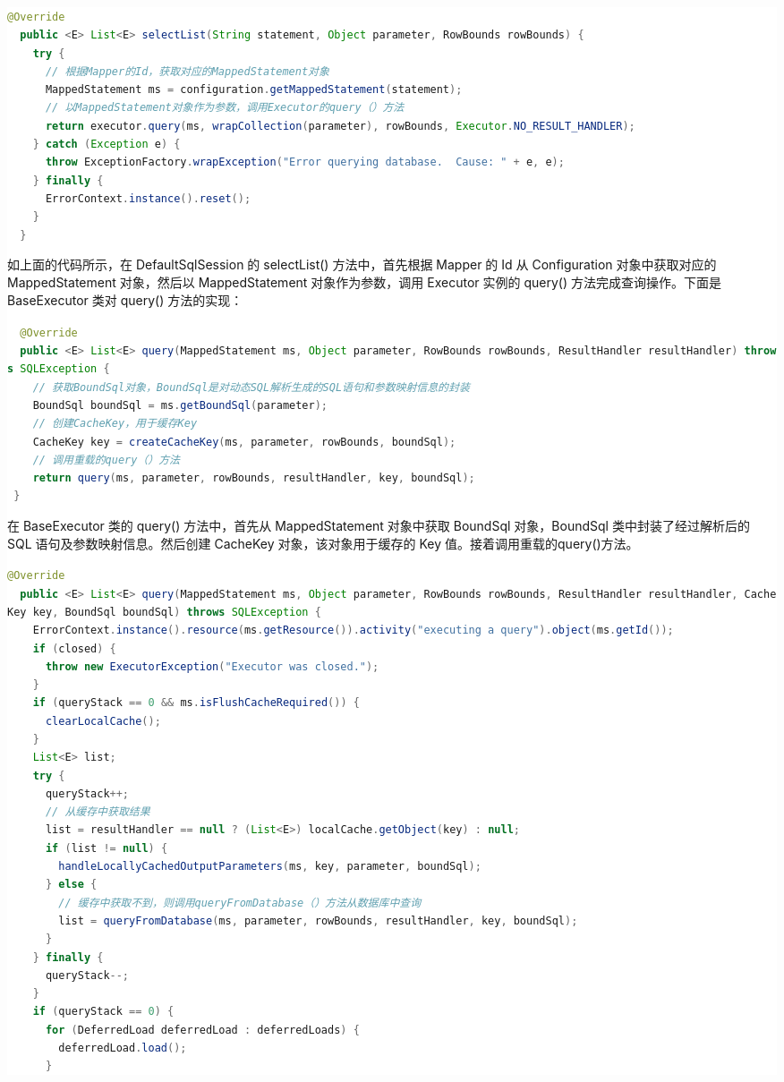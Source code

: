 ```java
@Override
  public <E> List<E> selectList(String statement, Object parameter, RowBounds rowBounds) {
    try {
      // 根据Mapper的Id，获取对应的MappedStatement对象
      MappedStatement ms = configuration.getMappedStatement(statement);
      // 以MappedStatement对象作为参数，调用Executor的query（）方法
      return executor.query(ms, wrapCollection(parameter), rowBounds, Executor.NO_RESULT_HANDLER);
    } catch (Exception e) {
      throw ExceptionFactory.wrapException("Error querying database.  Cause: " + e, e);
    } finally {
      ErrorContext.instance().reset();
    }
  }
```

如上面的代码所示，在 DefaultSqlSession 的 selectList() 方法中，首先根据 Mapper 的 Id 从 Configuration 对象中获取对应的 MappedStatement 对象，然后以 MappedStatement 对象作为参数，调用 Executor 实例的 query() 方法完成查询操作。下面是 BaseExecutor 类对 query() 方法的实现：

```java
  @Override
  public <E> List<E> query(MappedStatement ms, Object parameter, RowBounds rowBounds, ResultHandler resultHandler) throws SQLException {
    // 获取BoundSql对象，BoundSql是对动态SQL解析生成的SQL语句和参数映射信息的封装
    BoundSql boundSql = ms.getBoundSql(parameter);
    // 创建CacheKey，用于缓存Key
    CacheKey key = createCacheKey(ms, parameter, rowBounds, boundSql);
    // 调用重载的query（）方法
    return query(ms, parameter, rowBounds, resultHandler, key, boundSql);
 }
```

在 BaseExecutor 类的 query() 方法中，首先从 MappedStatement 对象中获取 BoundSql 对象，BoundSql 类中封装了经过解析后的 SQL 语句及参数映射信息。然后创建 CacheKey 对象，该对象用于缓存的 Key 值。接着调用重载的query()方法。

```java
@Override
  public <E> List<E> query(MappedStatement ms, Object parameter, RowBounds rowBounds, ResultHandler resultHandler, CacheKey key, BoundSql boundSql) throws SQLException {
    ErrorContext.instance().resource(ms.getResource()).activity("executing a query").object(ms.getId());
    if (closed) {
      throw new ExecutorException("Executor was closed.");
    }
    if (queryStack == 0 && ms.isFlushCacheRequired()) {
      clearLocalCache();
    }
    List<E> list;
    try {
      queryStack++;
      // 从缓存中获取结果
      list = resultHandler == null ? (List<E>) localCache.getObject(key) : null;
      if (list != null) {
        handleLocallyCachedOutputParameters(ms, key, parameter, boundSql);
      } else {
        // 缓存中获取不到，则调用queryFromDatabase（）方法从数据库中查询
        list = queryFromDatabase(ms, parameter, rowBounds, resultHandler, key, boundSql);
      }
    } finally {
      queryStack--;
    }
    if (queryStack == 0) {
      for (DeferredLoad deferredLoad : deferredLoads) {
        deferredLoad.load();
      }
```